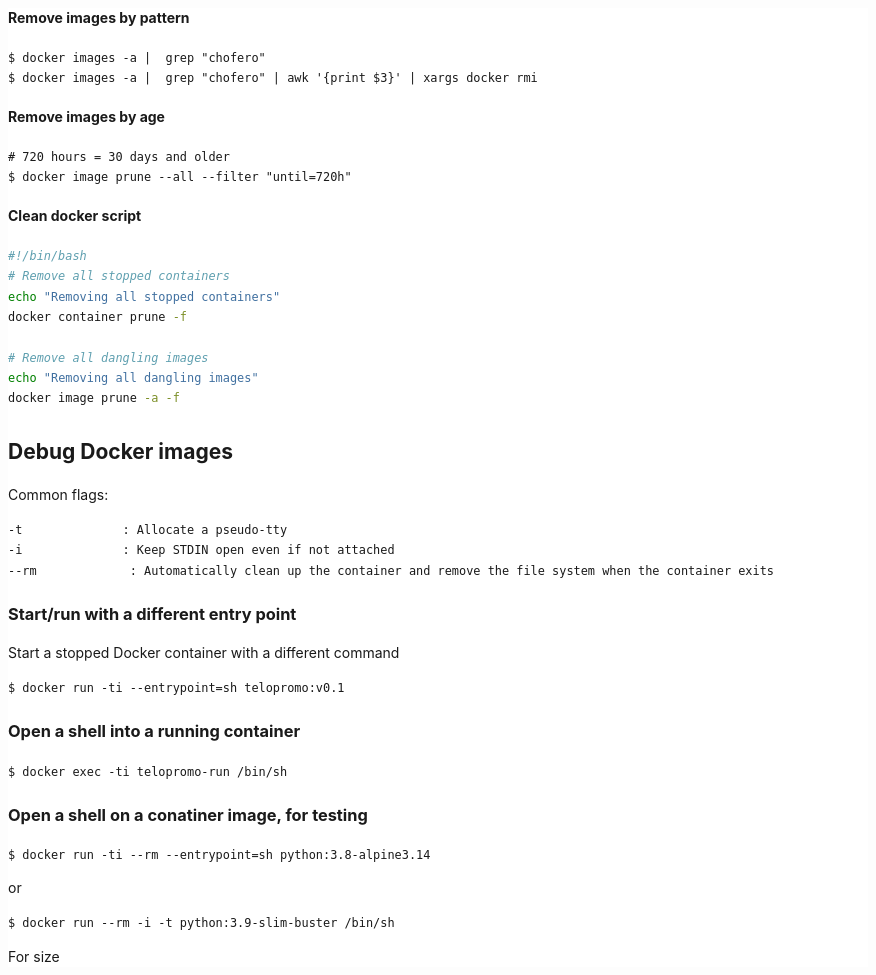 #### Remove images by pattern

    $ docker images -a |  grep "chofero"
    $ docker images -a |  grep "chofero" | awk '{print $3}' | xargs docker rmi

#### Remove images by age

    # 720 hours = 30 days and older
    $ docker image prune --all --filter "until=720h"

#### Clean docker script

```bash
#!/bin/bash
# Remove all stopped containers
echo "Removing all stopped containers"
docker container prune -f

# Remove all dangling images
echo "Removing all dangling images"
docker image prune -a -f
```

## Debug Docker images

Common flags:

```
-t              : Allocate a pseudo-tty
-i              : Keep STDIN open even if not attached
--rm             : Automatically clean up the container and remove the file system when the container exits
```

### Start/run with a different entry point

Start a stopped Docker container with a different command

    $ docker run -ti --entrypoint=sh telopromo:v0.1

### Open a shell into a running container

    $ docker exec -ti telopromo-run /bin/sh

### Open a shell on a conatiner image, for testing

    $ docker run -ti --rm --entrypoint=sh python:3.8-alpine3.14

or

    $ docker run --rm -i -t python:3.9-slim-buster /bin/sh

For size
